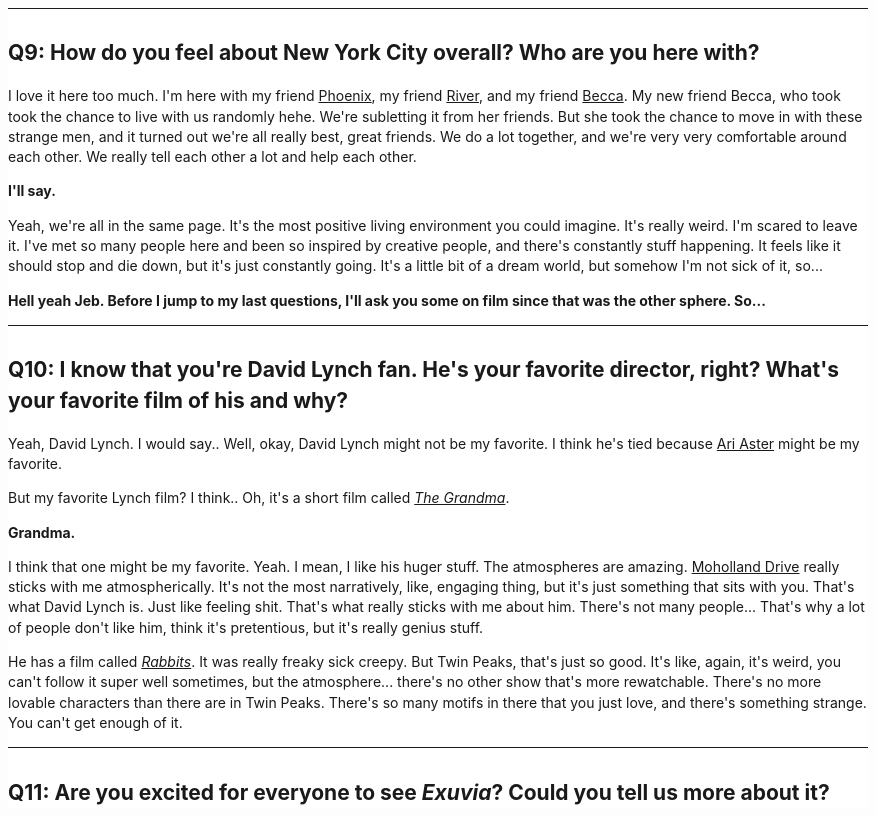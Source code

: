 ___

## Q9: How do you feel about New York City overall? Who are you here with? 

I love it here too much. I'm here with my friend [Phoenix](https://www.instagram.com/blissofphoenix/), my friend [River](https://www.instagram.com/flockofswan/), and my friend [Becca](https://www.instagram.com/becca.ford/). My new friend Becca, who took took the chance to live with us randomly hehe. We're subletting it from her friends. But she took the chance to move in with these strange men, and it turned out we're all really best, great friends. We do a lot together, and we're very very comfortable around each other. We really tell each other a lot and help each other. 

**I'll say.** 

Yeah, we're all in the same page. It's the most positive living environment you could imagine. It's really weird. I'm scared to leave it. I've met so many people here and been so inspired by creative people, and there's constantly stuff happening. It feels like it should stop and die down, but it's just constantly going. It's a little bit of a dream world, but somehow I'm not sick of it, so...

**Hell yeah Jeb. Before I jump to my last questions, I'll ask you some on film since that was the other sphere. So...**

___ 
## Q10: I know that you're David Lynch fan. He's your favorite director, right? What's your favorite film of his and why? 

Yeah, David Lynch. I would say.. Well, okay, David Lynch might not be my favorite. I think he's tied because [Ari Aster](https://en.wikipedia.org/wiki/Ari_Aster) might be my favorite. 

But my favorite Lynch film? I think.. Oh, it's a short film called [*The Grandma*](https://vimeo.com/1065140150). 

**Grandma.** 

I think that one might be my favorite. Yeah. I mean, I like his huger stuff. The atmospheres are amazing. [Moholland Drive](https://www.youtube.com/watch?v=7KgH9n1c4mM) really sticks with me atmospherically. It's not the most narratively, like, engaging thing, but it's just something that sits with you. That's what David Lynch is. Just like feeling shit. That's what really sticks with me about him. There's not many people... That's why a lot of people don't like him, think it's pretentious, but it's really genius stuff. 

He has a film called [*Rabbits*](https://www.youtube.com/watch?v=drjQfQtv2BQ). It was really freaky sick creepy. But Twin Peaks, that's just so good. It's like, again, it's weird, you can't follow it super well sometimes, but the atmosphere... there's no other show that's more rewatchable. There's no more lovable characters than there are in Twin Peaks. There's so many motifs in there that you just love, and there's something strange. You can't get enough of it.

___

## Q11: Are you excited for everyone to see *Exuvia*? Could you tell us more about it? 
